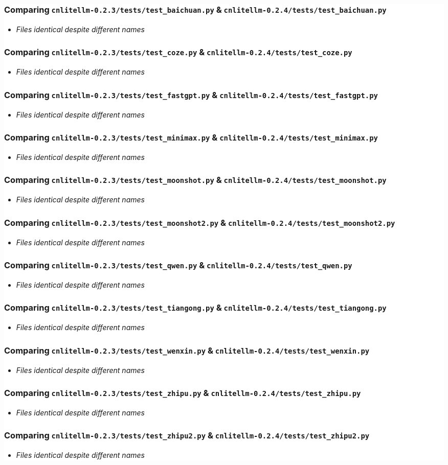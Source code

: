 ### Comparing `cnlitellm-0.2.3/tests/test_baichuan.py` & `cnlitellm-0.2.4/tests/test_baichuan.py`

 * *Files identical despite different names*

### Comparing `cnlitellm-0.2.3/tests/test_coze.py` & `cnlitellm-0.2.4/tests/test_coze.py`

 * *Files identical despite different names*

### Comparing `cnlitellm-0.2.3/tests/test_fastgpt.py` & `cnlitellm-0.2.4/tests/test_fastgpt.py`

 * *Files identical despite different names*

### Comparing `cnlitellm-0.2.3/tests/test_minimax.py` & `cnlitellm-0.2.4/tests/test_minimax.py`

 * *Files identical despite different names*

### Comparing `cnlitellm-0.2.3/tests/test_moonshot.py` & `cnlitellm-0.2.4/tests/test_moonshot.py`

 * *Files identical despite different names*

### Comparing `cnlitellm-0.2.3/tests/test_moonshot2.py` & `cnlitellm-0.2.4/tests/test_moonshot2.py`

 * *Files identical despite different names*

### Comparing `cnlitellm-0.2.3/tests/test_qwen.py` & `cnlitellm-0.2.4/tests/test_qwen.py`

 * *Files identical despite different names*

### Comparing `cnlitellm-0.2.3/tests/test_tiangong.py` & `cnlitellm-0.2.4/tests/test_tiangong.py`

 * *Files identical despite different names*

### Comparing `cnlitellm-0.2.3/tests/test_wenxin.py` & `cnlitellm-0.2.4/tests/test_wenxin.py`

 * *Files identical despite different names*

### Comparing `cnlitellm-0.2.3/tests/test_zhipu.py` & `cnlitellm-0.2.4/tests/test_zhipu.py`

 * *Files identical despite different names*

### Comparing `cnlitellm-0.2.3/tests/test_zhipu2.py` & `cnlitellm-0.2.4/tests/test_zhipu2.py`

 * *Files identical despite different names*

